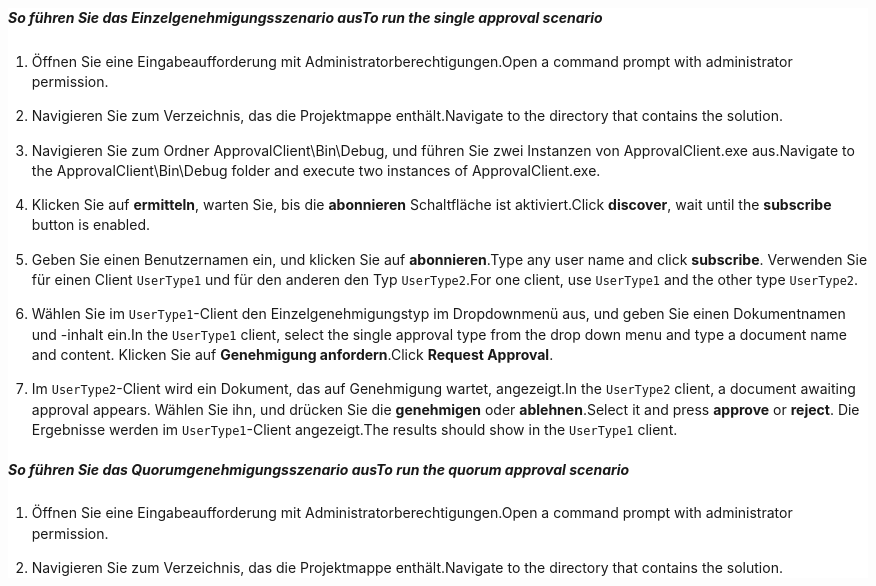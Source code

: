 ##### <a name="to-run-the-single-approval-scenario"></a><span data-ttu-id="d9429-152">So führen Sie das Einzelgenehmigungsszenario aus</span><span class="sxs-lookup"><span data-stu-id="d9429-152">To run the single approval scenario</span></span>  
  
1.  <span data-ttu-id="d9429-153">Öffnen Sie eine Eingabeaufforderung mit Administratorberechtigungen.</span><span class="sxs-lookup"><span data-stu-id="d9429-153">Open a command prompt with administrator permission.</span></span>  
  
2.  <span data-ttu-id="d9429-154">Navigieren Sie zum Verzeichnis, das die Projektmappe enthält.</span><span class="sxs-lookup"><span data-stu-id="d9429-154">Navigate to the directory that contains the solution.</span></span>  
  
3.  <span data-ttu-id="d9429-155">Navigieren Sie zum Ordner ApprovalClient\Bin\Debug, und führen Sie zwei Instanzen von ApprovalClient.exe aus.</span><span class="sxs-lookup"><span data-stu-id="d9429-155">Navigate to the ApprovalClient\Bin\Debug folder and execute two instances of ApprovalClient.exe.</span></span>  
  
4.  <span data-ttu-id="d9429-156">Klicken Sie auf **ermitteln**, warten Sie, bis die **abonnieren** Schaltfläche ist aktiviert.</span><span class="sxs-lookup"><span data-stu-id="d9429-156">Click **discover**, wait until the **subscribe** button is enabled.</span></span>  
  
5.  <span data-ttu-id="d9429-157">Geben Sie einen Benutzernamen ein, und klicken Sie auf **abonnieren**.</span><span class="sxs-lookup"><span data-stu-id="d9429-157">Type any user name and click **subscribe**.</span></span> <span data-ttu-id="d9429-158">Verwenden Sie für einen Client `UserType1` und für den anderen den Typ `UserType2`.</span><span class="sxs-lookup"><span data-stu-id="d9429-158">For one client, use `UserType1` and the other type `UserType2`.</span></span>  
  
6.  <span data-ttu-id="d9429-159">Wählen Sie im `UserType1`-Client den Einzelgenehmigungstyp im Dropdownmenü aus, und geben Sie einen Dokumentnamen und -inhalt ein.</span><span class="sxs-lookup"><span data-stu-id="d9429-159">In the `UserType1` client, select the single approval type from the drop down menu and type a document name and content.</span></span> <span data-ttu-id="d9429-160">Klicken Sie auf **Genehmigung anfordern**.</span><span class="sxs-lookup"><span data-stu-id="d9429-160">Click **Request Approval**.</span></span>  
  
7.  <span data-ttu-id="d9429-161">Im `UserType2`-Client wird ein Dokument, das auf Genehmigung wartet, angezeigt.</span><span class="sxs-lookup"><span data-stu-id="d9429-161">In the `UserType2` client, a document awaiting approval appears.</span></span> <span data-ttu-id="d9429-162">Wählen Sie ihn, und drücken Sie die **genehmigen** oder **ablehnen**.</span><span class="sxs-lookup"><span data-stu-id="d9429-162">Select it and press **approve** or **reject**.</span></span> <span data-ttu-id="d9429-163">Die Ergebnisse werden im `UserType1`-Client angezeigt.</span><span class="sxs-lookup"><span data-stu-id="d9429-163">The results should show in the `UserType1` client.</span></span>  
  
##### <a name="to-run-the-quorum-approval-scenario"></a><span data-ttu-id="d9429-164">So führen Sie das Quorumgenehmigungsszenario aus</span><span class="sxs-lookup"><span data-stu-id="d9429-164">To run the quorum approval scenario</span></span>  
  
1.  <span data-ttu-id="d9429-165">Öffnen Sie eine Eingabeaufforderung mit Administratorberechtigungen.</span><span class="sxs-lookup"><span data-stu-id="d9429-165">Open a command prompt with administrator permission.</span></span>  
  
2.  <span data-ttu-id="d9429-166">Navigieren Sie zum Verzeichnis, das die Projektmappe enthält.</span><span class="sxs-lookup"><span data-stu-id="d9429-166">Navigate to the directory that contains the solution.</span></span>  
  